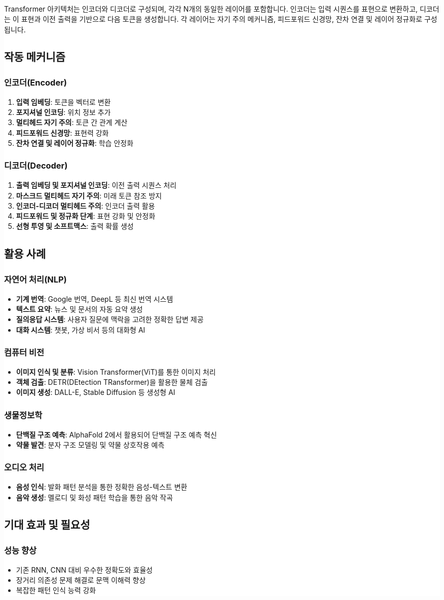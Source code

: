 Transformer 아키텍처는 인코더와 디코더로 구성되며, 각각 N개의 동일한 레이어를 포함합니다. 인코더는 입력 시퀀스를 표현으로 변환하고, 디코더는 이 표현과 이전 출력을 기반으로 다음 토큰을 생성합니다. 각 레이어는 자기 주의 메커니즘, 피드포워드 신경망, 잔차 연결 및 레이어 정규화로 구성됩니다.

## 작동 메커니즘

### 인코더(Encoder)

1. **입력 임베딩**: 토큰을 벡터로 변환
2. **포지셔널 인코딩**: 위치 정보 추가
3. **멀티헤드 자기 주의**: 토큰 간 관계 계산
4. **피드포워드 신경망**: 표현력 강화
5. **잔차 연결 및 레이어 정규화**: 학습 안정화

### 디코더(Decoder)

1. **출력 임베딩 및 포지셔널 인코딩**: 이전 출력 시퀀스 처리
2. **마스크드 멀티헤드 자기 주의**: 미래 토큰 참조 방지
3. **인코더-디코더 멀티헤드 주의**: 인코더 출력 활용
4. **피드포워드 및 정규화 단계**: 표현 강화 및 안정화
5. **선형 투영 및 소프트맥스**: 출력 확률 생성

## 활용 사례

### 자연어 처리(NLP)

- **기계 번역**: Google 번역, DeepL 등 최신 번역 시스템
- **텍스트 요약**: 뉴스 및 문서의 자동 요약 생성
- **질의응답 시스템**: 사용자 질문에 맥락을 고려한 정확한 답변 제공
- **대화 시스템**: 챗봇, 가상 비서 등의 대화형 AI

### 컴퓨터 비전

- **이미지 인식 및 분류**: Vision Transformer(ViT)를 통한 이미지 처리
- **객체 검출**: DETR(DEtection TRansformer)을 활용한 물체 검출
- **이미지 생성**: DALL-E, Stable Diffusion 등 생성형 AI

### 생물정보학

- **단백질 구조 예측**: AlphaFold 2에서 활용되어 단백질 구조 예측 혁신
- **약물 발견**: 분자 구조 모델링 및 약물 상호작용 예측

### 오디오 처리

- **음성 인식**: 발화 패턴 분석을 통한 정확한 음성-텍스트 변환
- **음악 생성**: 멜로디 및 화성 패턴 학습을 통한 음악 작곡

## 기대 효과 및 필요성

### 성능 향상

- 기존 RNN, CNN 대비 우수한 정확도와 효율성
- 장거리 의존성 문제 해결로 문맥 이해력 향상
- 복잡한 패턴 인식 능력 강화

